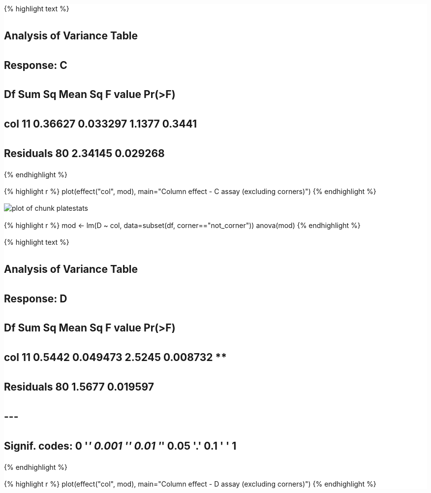 

{% highlight text %}
## Analysis of Variance Table
## 
## Response: C
##           Df  Sum Sq  Mean Sq F value Pr(>F)
## col       11 0.36627 0.033297  1.1377 0.3441
## Residuals 80 2.34145 0.029268
{% endhighlight %}



{% highlight r %}
plot(effect("col", mod), main="Column effect - C assay (excluding corners)")
{% endhighlight %}

![plot of chunk platestats](/labnotebook/figure/source/2018-01-24-quantstudio3-uniformity-test/2018-01-24-quantstudio3-uniformity-test/platestats-3.png)

{% highlight r %}
mod <- lm(D ~ col, data=subset(df, corner=="not_corner"))
anova(mod)
{% endhighlight %}



{% highlight text %}
## Analysis of Variance Table
## 
## Response: D
##           Df Sum Sq  Mean Sq F value   Pr(>F)   
## col       11 0.5442 0.049473  2.5245 0.008732 **
## Residuals 80 1.5677 0.019597                    
## ---
## Signif. codes:  0 '***' 0.001 '**' 0.01 '*' 0.05 '.' 0.1 ' ' 1
{% endhighlight %}



{% highlight r %}
plot(effect("col", mod), main="Column effect - D assay (excluding corners)")
{% endhighlight %}
